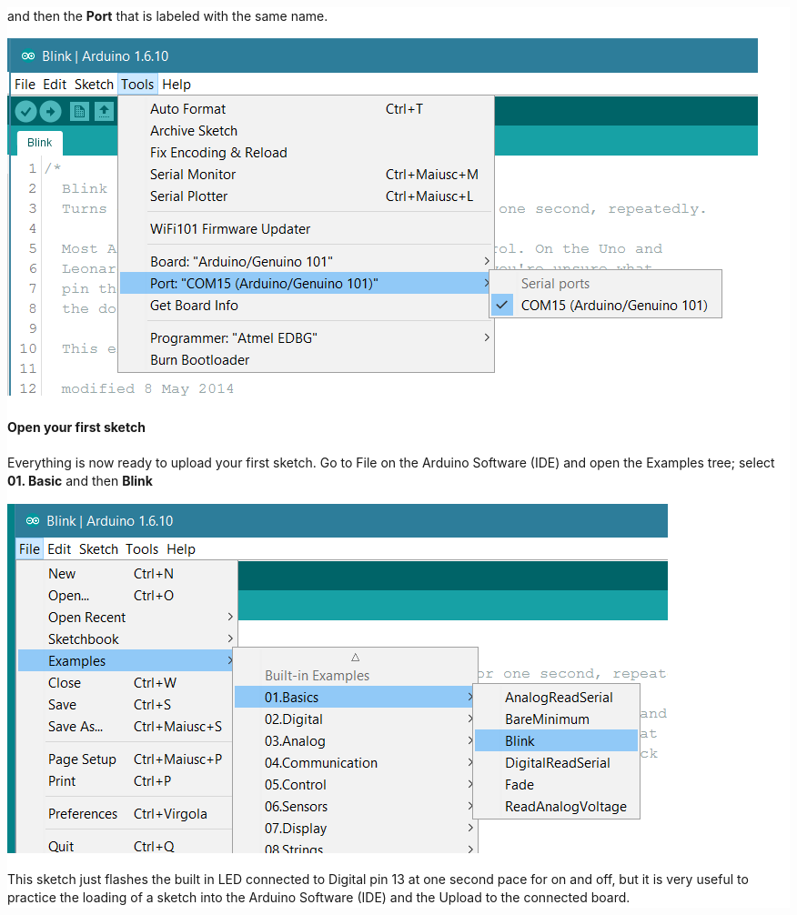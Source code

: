 and then the **Port** that is labeled with the same name.

![](./assets/101_Com_port.png)

#### Open your first sketch

Everything is now ready to upload your first sketch.
Go to File on the Arduino Software (IDE) and open the Examples tree; select **01. Basic** and then **Blink**

![](./assets/101_LoadBlink.png)

This sketch just flashes the built in LED connected to Digital pin 13 at one second pace for on and off, but it is very useful to practice the loading of a sketch into the Arduino Software (IDE) and the Upload to the connected board.
